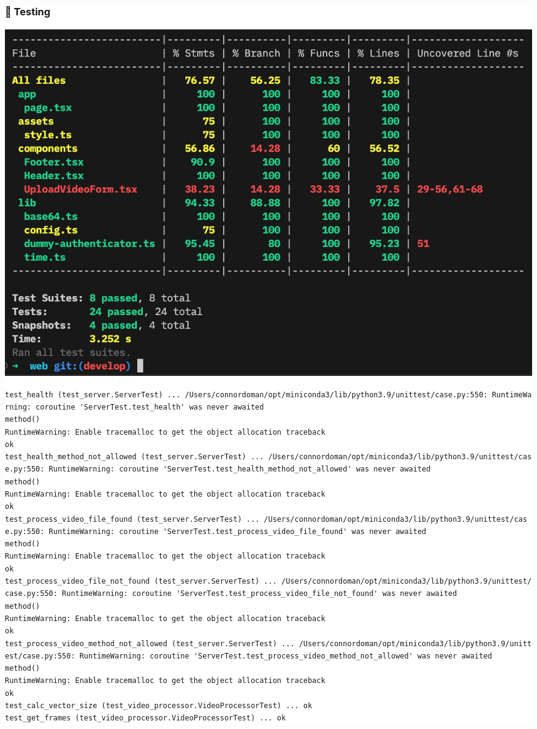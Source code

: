 ### 🔧 Testing

![Week 10](./tasks/team/week10test.png)

    test_health (test_server.ServerTest) ... /Users/connordoman/opt/miniconda3/lib/python3.9/unittest/case.py:550: RuntimeWarning: coroutine 'ServerTest.test_health' was never awaited
    method()
    RuntimeWarning: Enable tracemalloc to get the object allocation traceback
    ok
    test_health_method_not_allowed (test_server.ServerTest) ... /Users/connordoman/opt/miniconda3/lib/python3.9/unittest/case.py:550: RuntimeWarning: coroutine 'ServerTest.test_health_method_not_allowed' was never awaited
    method()
    RuntimeWarning: Enable tracemalloc to get the object allocation traceback
    ok
    test_process_video_file_found (test_server.ServerTest) ... /Users/connordoman/opt/miniconda3/lib/python3.9/unittest/case.py:550: RuntimeWarning: coroutine 'ServerTest.test_process_video_file_found' was never awaited
    method()
    RuntimeWarning: Enable tracemalloc to get the object allocation traceback
    ok
    test_process_video_file_not_found (test_server.ServerTest) ... /Users/connordoman/opt/miniconda3/lib/python3.9/unittest/case.py:550: RuntimeWarning: coroutine 'ServerTest.test_process_video_file_not_found' was never awaited
    method()
    RuntimeWarning: Enable tracemalloc to get the object allocation traceback
    ok
    test_process_video_method_not_allowed (test_server.ServerTest) ... /Users/connordoman/opt/miniconda3/lib/python3.9/unittest/case.py:550: RuntimeWarning: coroutine 'ServerTest.test_process_video_method_not_allowed' was never awaited
    method()
    RuntimeWarning: Enable tracemalloc to get the object allocation traceback
    ok
    test_calc_vector_size (test_video_processor.VideoProcessorTest) ... ok
    test_get_frames (test_video_processor.VideoProcessorTest) ... ok